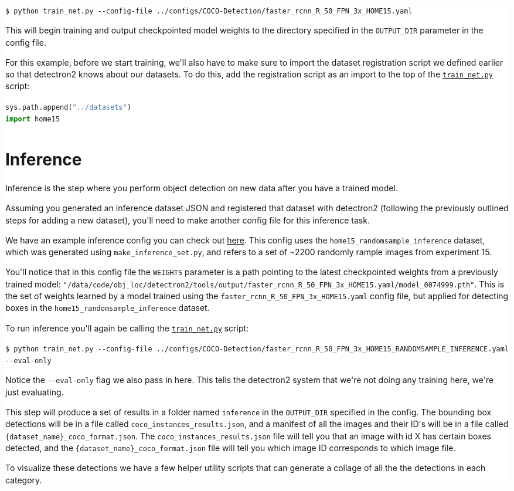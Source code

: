 ```
$ python train_net.py --config-file ../configs/COCO-Detection/faster_rcnn_R_50_FPN_3x_HOME15.yaml
```

This will begin training and output checkpointed model weights to the directory specified in the ```OUTPUT_DIR``` parameter in the config file.

For this example, before we start training, we'll also have to make sure to import the dataset registration script we defined earlier so that detectron2 knows about our datasets. To do this, add the registration script as an import to the top of the [```train_net.py```](https://github.com/devintel-lab/detectron2/blob/main/tools/train_net.py) script:


```python
sys.path.append("../datasets")
import home15
```

# Inference

Inference is the step where you perform object detection on new data after you have a trained model.

Assuming you generated an inference dataset JSON and registered that dataset with detectron2 (following the previously outlined steps for adding a new dataset), you'll need to make another config file for this inference task.

We have an example inference config you can check out [here](https://github.com/devintel-lab/detectron2/blob/main/configs/COCO-Detection/faster_rcnn_R_50_FPN_3x_HOME15_RANDOMSAMPLE_INFERENCE.yaml). This config uses the ```home15_randomsample_inference``` dataset, which was generated using ```make_inference_set.py```, and refers to a set of ~2200 randomly rample images from experiment 15. 

You'll notice that in this config file the ```WEIGHTS``` parameter is a path pointing to the latest checkpointed weights from a previously trained model: ```"/data/code/obj_loc/detectron2/tools/output/faster_rcnn_R_50_FPN_3x_HOME15.yaml/model_0074999.pth"```. This is the set of weights learned by a model trained using the ```faster_rcnn_R_50_FPN_3x_HOME15.yaml``` config file, but applied for detecting boxes in the  ```home15_randomsample_inference``` dataset.

To run inference you'll again be calling the [```train_net.py```](https://github.com/devintel-lab/detectron2/blob/main/tools/train_net.py) script:

```
$ python train_net.py --config-file ../configs/COCO-Detection/faster_rcnn_R_50_FPN_3x_HOME15_RANDOMSAMPLE_INFERENCE.yaml --eval-only
```

Notice the ```--eval-only``` flag we also pass in here. This tells the detectron2 system that we're not doing any training here, we're just evaluating.

This step will produce a set of results in a folder named ```inference``` in the ```OUTPUT_DIR``` specified in the config. The bounding box detections will be in a file called ```coco_instances_results.json```, and a manifest of all the images and their ID's will be in a file called ```{dataset_name}_coco_format.json```. The ```coco_instances_results.json``` file will tell you that an image with id X has certain boxes detected, and the ```{dataset_name}_coco_format.json``` file will tell you which image ID corresponds to which image file.

To visualize these detections we have a few helper utility scripts that can generate a collage of all the the detections in each category.
